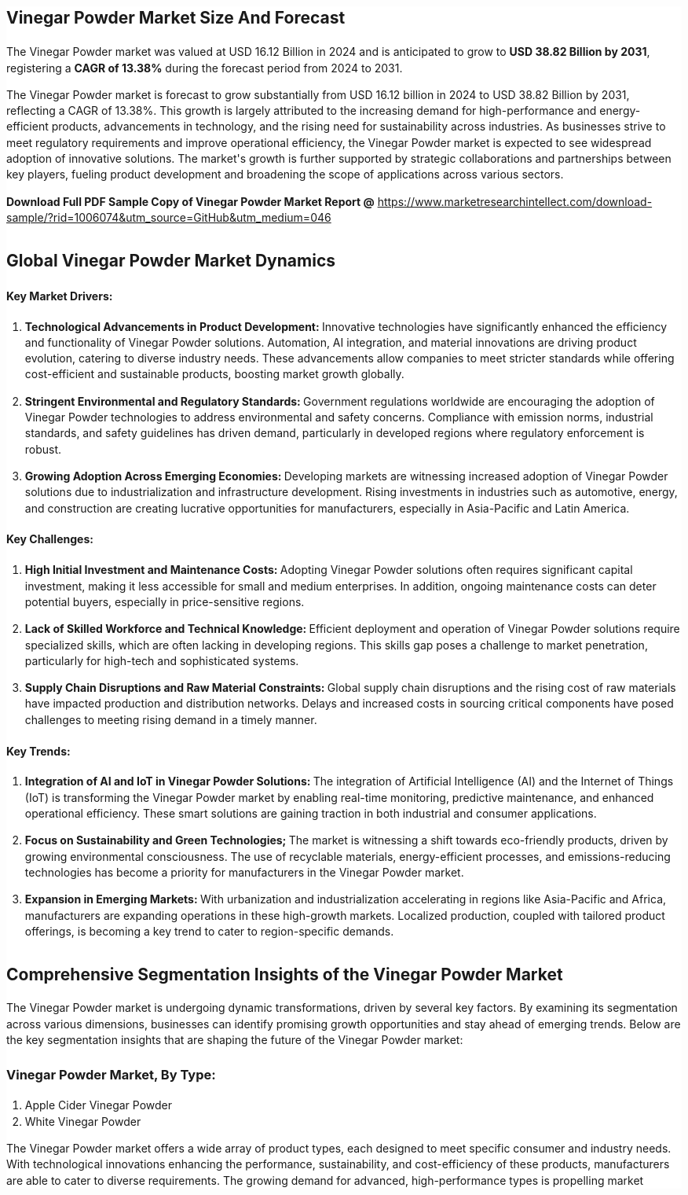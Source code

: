 <h2>Vinegar Powder Market Size And Forecast</h2><p>The Vinegar Powder market was valued at USD 16.12 Billion in 2024 and is anticipated to grow to <strong>USD 38.82 Billion by 2031</strong>, registering a <strong>CAGR of 13.38%</strong> during the forecast period from 2024 to 2031.</p><p>The Vinegar Powder market is forecast to grow substantially from USD 16.12 billion in 2024 to USD 38.82 Billion by 2031, reflecting a CAGR of 13.38%. This growth is largely attributed to the increasing demand for high-performance and energy-efficient products, advancements in technology, and the rising need for sustainability across industries. As businesses strive to meet regulatory requirements and improve operational efficiency, the Vinegar Powder market is expected to see widespread adoption of innovative solutions. The market's growth is further supported by strategic collaborations and partnerships between key players, fueling product development and broadening the scope of applications across various sectors.</p><p><strong>Download Full PDF Sample Copy of Vinegar Powder Market Report @</strong>&nbsp;<a href="https://www.marketresearchintellect.com/download-sample/?rid=1006074&amp;utm_source=GitHub&amp;utm_medium=046">https://www.marketresearchintellect.com/download-sample/?rid=1006074&amp;utm_source=GitHub&amp;utm_medium=046</a></p><h2>Global Vinegar Powder Market Dynamics</h2><h4><strong>Key Market Drivers:</strong></h4><ol><li><p><strong>Technological Advancements in Product Development:&nbsp;</strong>Innovative technologies have significantly enhanced the efficiency and functionality of Vinegar Powder solutions. Automation, AI integration, and material innovations are driving product evolution, catering to diverse industry needs. These advancements allow companies to meet stricter standards while offering cost-efficient and sustainable products, boosting market growth globally.</p></li><li><p><strong>Stringent Environmental and Regulatory Standards:&nbsp;</strong>Government regulations worldwide are encouraging the adoption of Vinegar Powder technologies to address environmental and safety concerns. Compliance with emission norms, industrial standards, and safety guidelines has driven demand, particularly in developed regions where regulatory enforcement is robust.</p></li><li><p><strong>Growing Adoption Across Emerging Economies:&nbsp;</strong>Developing markets are witnessing increased adoption of Vinegar Powder solutions due to industrialization and infrastructure development. Rising investments in industries such as automotive, energy, and construction are creating lucrative opportunities for manufacturers, especially in Asia-Pacific and Latin America.</p></li></ol><h4><strong>Key Challenges:</strong></h4><ol><li><p><strong>High Initial Investment and Maintenance Costs:&nbsp;</strong>Adopting Vinegar Powder solutions often requires significant capital investment, making it less accessible for small and medium enterprises. In addition, ongoing maintenance costs can deter potential buyers, especially in price-sensitive regions.</p></li><li><p><strong>Lack of Skilled Workforce and Technical Knowledge:&nbsp;</strong>Efficient deployment and operation of Vinegar Powder solutions require specialized skills, which are often lacking in developing regions. This skills gap poses a challenge to market penetration, particularly for high-tech and sophisticated systems.</p></li><li><p><strong>Supply Chain Disruptions and Raw Material Constraints:&nbsp;</strong>Global supply chain disruptions and the rising cost of raw materials have impacted production and distribution networks. Delays and increased costs in sourcing critical components have posed challenges to meeting rising demand in a timely manner.</p></li></ol><h4><strong>Key Trends:</strong></h4><ol><li><p><strong>Integration of AI and IoT in Vinegar Powder Solutions:&nbsp;</strong>The integration of Artificial Intelligence (AI) and the Internet of Things (IoT) is transforming the Vinegar Powder market by enabling real-time monitoring, predictive maintenance, and enhanced operational efficiency. These smart solutions are gaining traction in both industrial and consumer applications.</p></li><li><p><strong>Focus on Sustainability and Green Technologies;&nbsp;</strong>The market is witnessing a shift towards eco-friendly products, driven by growing environmental consciousness. The use of recyclable materials, energy-efficient processes, and emissions-reducing technologies has become a priority for manufacturers in the Vinegar Powder market.</p></li><li><p><strong>Expansion in Emerging Markets:&nbsp;</strong>With urbanization and industrialization accelerating in regions like Asia-Pacific and Africa, manufacturers are expanding operations in these high-growth markets. Localized production, coupled with tailored product offerings, is becoming a key trend to cater to region-specific demands.</p></li></ol><div class="article-main__content" data-test-id="publishing-text-block"><h2>Comprehensive Segmentation Insights of the Vinegar Powder Market</h2><p>The Vinegar Powder market is undergoing dynamic transformations, driven by several key factors. By examining its segmentation across various dimensions, businesses can identify promising growth opportunities and stay ahead of emerging trends. Below are the key segmentation insights that are shaping the future of the Vinegar Powder market:</p><h3><strong>Vinegar Powder Market, By Type:<br /></strong></h3><ol><li>Apple Cider Vinegar Powder<li> White Vinegar Powder</li></ol><p>The Vinegar Powder market offers a wide array of product types, each designed to meet specific consumer and industry needs. With technological innovations enhancing the performance, sustainability, and cost-efficiency of these products, manufacturers are able to cater to diverse requirements. The growing demand for advanced, high-performance types is propelling market